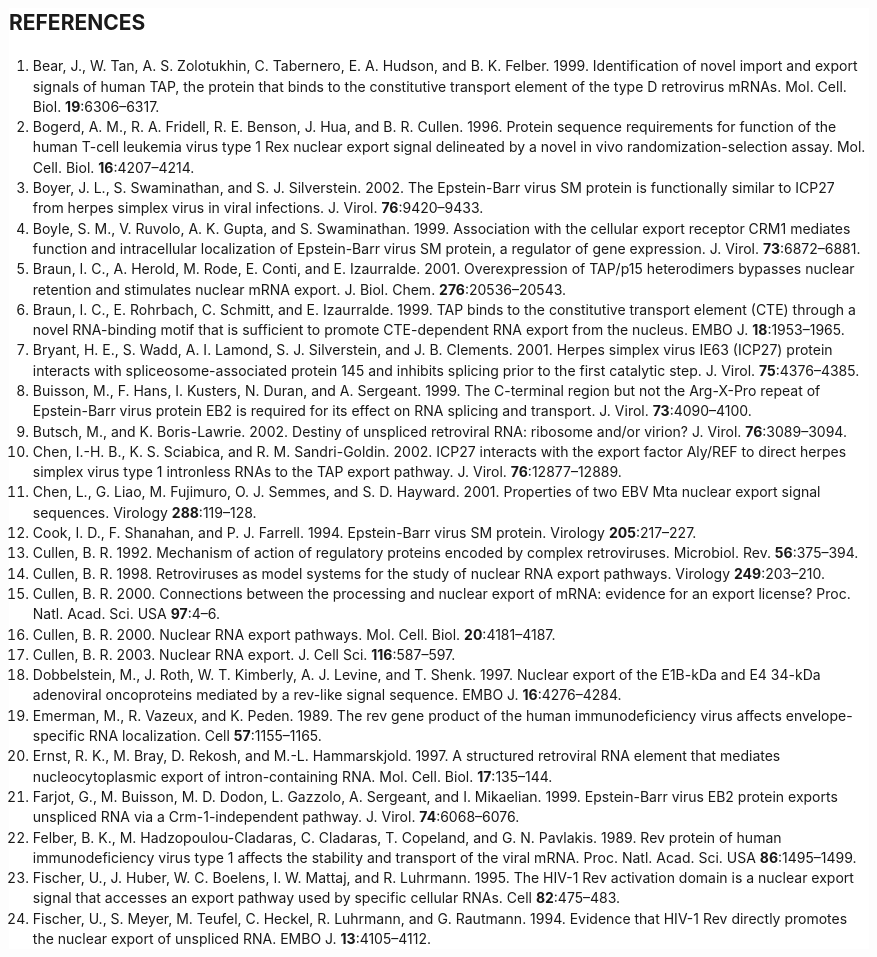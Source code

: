 ## REFERENCES

1. Bear, J., W. Tan, A. S. Zolotukhin, C. Tabernero, E. A. Hudson, and B. K. Felber. 1999. Identification of novel import and export signals of human TAP, the protein that binds to the constitutive transport element of the type D retrovirus mRNAs. Mol. Cell. Biol. **19**:6306–6317.
2. Bogerd, A. M., R. A. Fridell, R. E. Benson, J. Hua, and B. R. Cullen. 1996. Protein sequence requirements for function of the human T-cell leukemia virus type 1 Rex nuclear export signal delineated by a novel in vivo randomization-selection assay. Mol. Cell. Biol. **16**:4207–4214.
3. Boyer, J. L., S. Swaminathan, and S. J. Silverstein. 2002. The Epstein-Barr virus SM protein is functionally similar to ICP27 from herpes simplex virus in viral infections. J. Virol. **76**:9420–9433.
4. Boyle, S. M., V. Ruvolo, A. K. Gupta, and S. Swaminathan. 1999. Association with the cellular export receptor CRM1 mediates function and intracellular localization of Epstein-Barr virus SM protein, a regulator of gene expression. J. Virol. **73**:6872–6881.
5. Braun, I. C., A. Herold, M. Rode, E. Conti, and E. Izaurralde. 2001. Overexpression of TAP/p15 heterodimers bypasses nuclear retention and stimulates nuclear mRNA export. J. Biol. Chem. **276**:20536–20543.
6. Braun, I. C., E. Rohrbach, C. Schmitt, and E. Izaurralde. 1999. TAP binds to the constitutive transport element (CTE) through a novel RNA-binding motif that is sufficient to promote CTE-dependent RNA export from the nucleus. EMBO J. **18**:1953–1965.
7. Bryant, H. E., S. Wadd, A. I. Lamond, S. J. Silverstein, and J. B. Clements. 2001. Herpes simplex virus IE63 (ICP27) protein interacts with spliceosome-associated protein 145 and inhibits splicing prior to the first catalytic step. J. Virol. **75**:4376–4385.
8. Buisson, M., F. Hans, I. Kusters, N. Duran, and A. Sergeant. 1999. The C-terminal region but not the Arg-X-Pro repeat of Epstein-Barr virus protein EB2 is required for its effect on RNA splicing and transport. J. Virol. **73**:4090–4100.
9. Butsch, M., and K. Boris-Lawrie. 2002. Destiny of unspliced retroviral RNA: ribosome and/or virion? J. Virol. **76**:3089–3094.
10. Chen, I.-H. B., K. S. Sciabica, and R. M. Sandri-Goldin. 2002. ICP27 interacts with the export factor Aly/REF to direct herpes simplex virus type 1 intronless RNAs to the TAP export pathway. J. Virol. **76**:12877–12889.
11. Chen, L., G. Liao, M. Fujimuro, O. J. Semmes, and S. D. Hayward. 2001. Properties of two EBV Mta nuclear export signal sequences. Virology **288**:119–128.
12. Cook, I. D., F. Shanahan, and P. J. Farrell. 1994. Epstein-Barr virus SM protein. Virology **205**:217–227.
13. Cullen, B. R. 1992. Mechanism of action of regulatory proteins encoded by complex retroviruses. Microbiol. Rev. **56**:375–394.
14. Cullen, B. R. 1998. Retroviruses as model systems for the study of nuclear RNA export pathways. Virology **249**:203–210.
15. Cullen, B. R. 2000. Connections between the processing and nuclear export of mRNA: evidence for an export license? Proc. Natl. Acad. Sci. USA **97**:4–6.
16. Cullen, B. R. 2000. Nuclear RNA export pathways. Mol. Cell. Biol. **20**:4181–4187.
17. Cullen, B. R. 2003. Nuclear RNA export. J. Cell Sci. **116**:587–597.
18. Dobbelstein, M., J. Roth, W. T. Kimberly, A. J. Levine, and T. Shenk. 1997. Nuclear export of the E1B-kDa and E4 34-kDa adenoviral oncoproteins mediated by a rev-like signal sequence. EMBO J. **16**:4276–4284.
19. Emerman, M., R. Vazeux, and K. Peden. 1989. The rev gene product of the human immunodeficiency virus affects envelope-specific RNA localization. Cell **57**:1155–1165.
20. Ernst, R. K., M. Bray, D. Rekosh, and M.-L. Hammarskjold. 1997. A structured retroviral RNA element that mediates nucleocytoplasmic export of intron-containing RNA. Mol. Cell. Biol. **17**:135–144.
21. Farjot, G., M. Buisson, M. D. Dodon, L. Gazzolo, A. Sergeant, and I. Mikaelian. 1999. Epstein-Barr virus EB2 protein exports unspliced RNA via a Crm-1-independent pathway. J. Virol. **74**:6068–6076.
22. Felber, B. K., M. Hadzopoulou-Cladaras, C. Cladaras, T. Copeland, and G. N. Pavlakis. 1989. Rev protein of human immunodeficiency virus type 1 affects the stability and transport of the viral mRNA. Proc. Natl. Acad. Sci. USA **86**:1495–1499.
23. Fischer, U., J. Huber, W. C. Boelens, I. W. Mattaj, and R. Luhrmann. 1995. The HIV-1 Rev activation domain is a nuclear export signal that accesses an export pathway used by specific cellular RNAs. Cell **82**:475–483.
24. Fischer, U., S. Meyer, M. Teufel, C. Heckel, R. Luhrmann, and G. Rautmann. 1994. Evidence that HIV-1 Rev directly promotes the nuclear export of unspliced RNA. EMBO J. **13**:4105–4112.